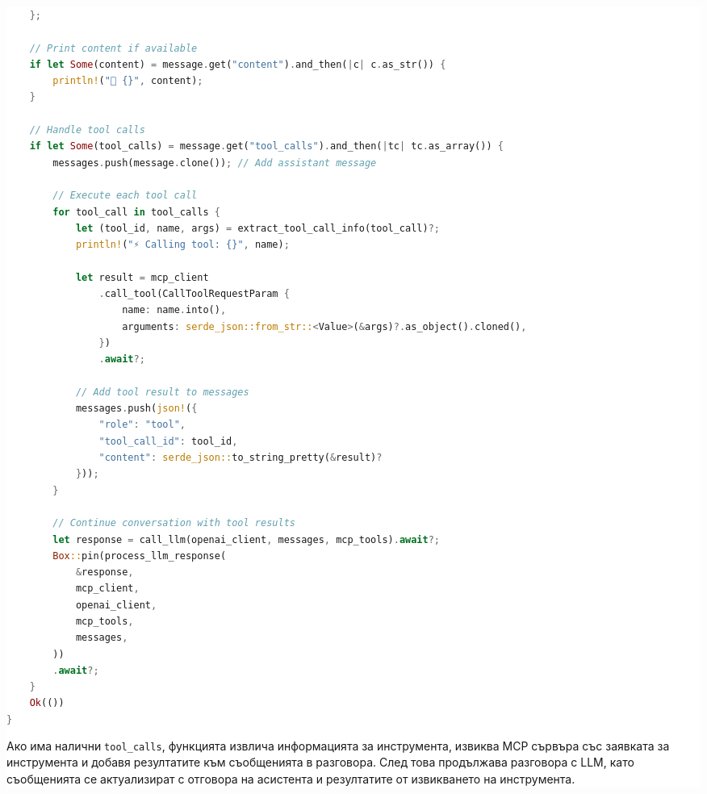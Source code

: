 ```rust
    };

    // Print content if available
    if let Some(content) = message.get("content").and_then(|c| c.as_str()) {
        println!("🤖 {}", content);
    }

    // Handle tool calls
    if let Some(tool_calls) = message.get("tool_calls").and_then(|tc| tc.as_array()) {
        messages.push(message.clone()); // Add assistant message

        // Execute each tool call
        for tool_call in tool_calls {
            let (tool_id, name, args) = extract_tool_call_info(tool_call)?;
            println!("⚡ Calling tool: {}", name);

            let result = mcp_client
                .call_tool(CallToolRequestParam {
                    name: name.into(),
                    arguments: serde_json::from_str::<Value>(&args)?.as_object().cloned(),
                })
                .await?;

            // Add tool result to messages
            messages.push(json!({
                "role": "tool",
                "tool_call_id": tool_id,
                "content": serde_json::to_string_pretty(&result)?
            }));
        }

        // Continue conversation with tool results
        let response = call_llm(openai_client, messages, mcp_tools).await?;
        Box::pin(process_llm_response(
            &response,
            mcp_client,
            openai_client,
            mcp_tools,
            messages,
        ))
        .await?;
    }
    Ok(())
}
```

Ако има налични `tool_calls`, функцията извлича информацията за инструмента, извиква MCP сървъра със заявката за инструмента и добавя резултатите към съобщенията в разговора. След това продължава разговора с LLM, като съобщенията се актуализират с отговора на асистента и резултатите от извикването на инструмента.
